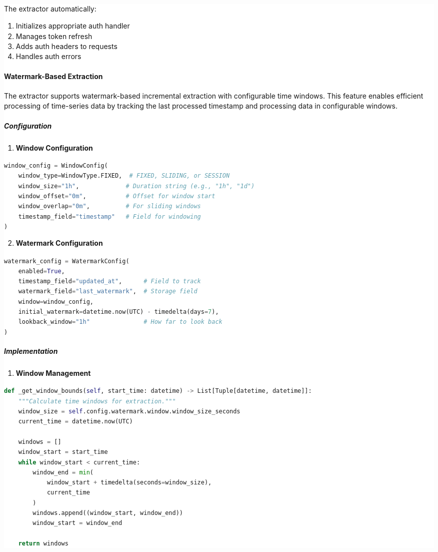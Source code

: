 The extractor automatically:
1. Initializes appropriate auth handler
2. Manages token refresh
3. Adds auth headers to requests
4. Handles auth errors

#### Watermark-Based Extraction

The extractor supports watermark-based incremental extraction with configurable time windows. This feature enables efficient processing of time-series data by tracking the last processed timestamp and processing data in configurable windows.

##### Configuration

1. **Window Configuration**
```python
window_config = WindowConfig(
    window_type=WindowType.FIXED,  # FIXED, SLIDING, or SESSION
    window_size="1h",             # Duration string (e.g., "1h", "1d")
    window_offset="0m",           # Offset for window start
    window_overlap="0m",          # For sliding windows
    timestamp_field="timestamp"   # Field for windowing
)
```

2. **Watermark Configuration**
```python
watermark_config = WatermarkConfig(
    enabled=True,
    timestamp_field="updated_at",      # Field to track
    watermark_field="last_watermark",  # Storage field
    window=window_config,
    initial_watermark=datetime.now(UTC) - timedelta(days=7),
    lookback_window="1h"               # How far to look back
)
```

##### Implementation

1. **Window Management**
```python
def _get_window_bounds(self, start_time: datetime) -> List[Tuple[datetime, datetime]]:
    """Calculate time windows for extraction."""
    window_size = self.config.watermark.window.window_size_seconds
    current_time = datetime.now(UTC)
    
    windows = []
    window_start = start_time
    while window_start < current_time:
        window_end = min(
            window_start + timedelta(seconds=window_size),
            current_time
        )
        windows.append((window_start, window_end))
        window_start = window_end
    
    return windows
```
